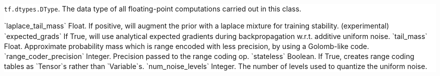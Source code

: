 `tf.dtypes.DType`. The data type of all floating-point computations
carried out in this class.
</td>
</tr><tr>
<td>
`laplace_tail_mass`
</td>
<td>
Float. If positive, will augment the prior with a
laplace mixture for training stability. (experimental)
</td>
</tr><tr>
<td>
`expected_grads`
</td>
<td>
If True, will use analytical expected gradients during
backpropagation w.r.t. additive uniform noise.
</td>
</tr><tr>
<td>
`tail_mass`
</td>
<td>
Float. Approximate probability mass which is range encoded with
less precision, by using a Golomb-like code.
</td>
</tr><tr>
<td>
`range_coder_precision`
</td>
<td>
Integer. Precision passed to the range coding op.
</td>
</tr><tr>
<td>
`stateless`
</td>
<td>
Boolean. If True, creates range coding tables as `Tensor`s
rather than `Variable`s.
</td>
</tr><tr>
<td>
`num_noise_levels`
</td>
<td>
Integer. The number of levels used to quantize the
uniform noise.
</td>
</tr>
</table>
